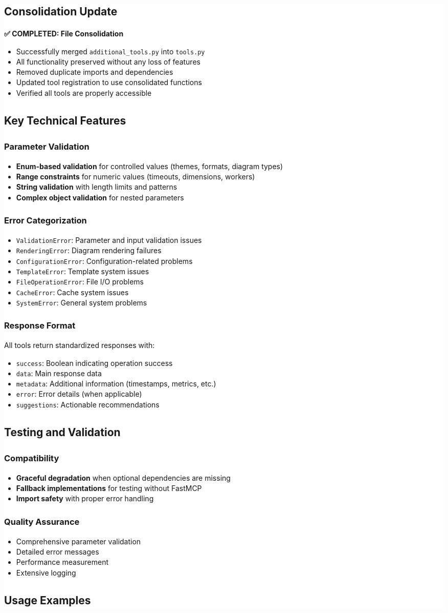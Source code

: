 ## Consolidation Update

**✅ COMPLETED: File Consolidation**
- Successfully merged `additional_tools.py` into `tools.py`
- All functionality preserved without any loss of features
- Removed duplicate imports and dependencies
- Updated tool registration to use consolidated functions
- Verified all tools are properly accessible

## Key Technical Features

### Parameter Validation
- **Enum-based validation** for controlled values (themes, formats, diagram types)
- **Range constraints** for numeric values (timeouts, dimensions, workers)
- **String validation** with length limits and patterns
- **Complex object validation** for nested parameters

### Error Categorization
- `ValidationError`: Parameter and input validation issues
- `RenderingError`: Diagram rendering failures
- `ConfigurationError`: Configuration-related problems
- `TemplateError`: Template system issues
- `FileOperationError`: File I/O problems
- `CacheError`: Cache system issues
- `SystemError`: General system problems

### Response Format
All tools return standardized responses with:
- `success`: Boolean indicating operation success
- `data`: Main response data
- `metadata`: Additional information (timestamps, metrics, etc.)
- `error`: Error details (when applicable)
- `suggestions`: Actionable recommendations

## Testing and Validation

### Compatibility
- **Graceful degradation** when optional dependencies are missing
- **Fallback implementations** for testing without FastMCP
- **Import safety** with proper error handling

### Quality Assurance
- Comprehensive parameter validation
- Detailed error messages
- Performance measurement
- Extensive logging

## Usage Examples
